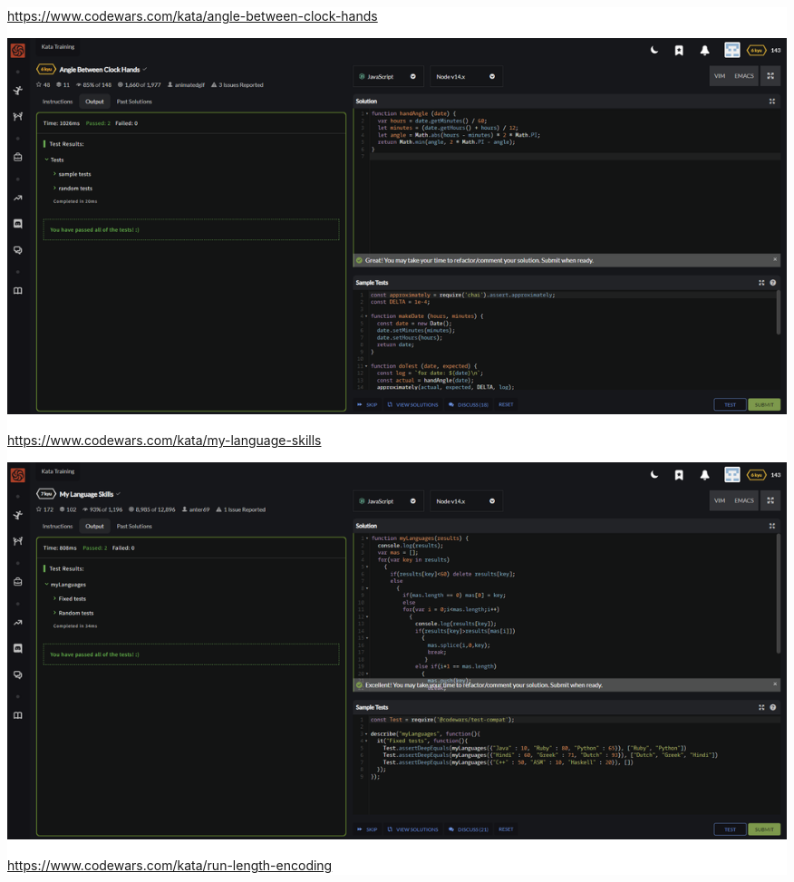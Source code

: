 https://www.codewars.com/kata/angle-between-clock-hands

![img3](/images/3.png)

https://www.codewars.com/kata/my-language-skills

![img4](/images/4.png)

https://www.codewars.com/kata/run-length-encoding
